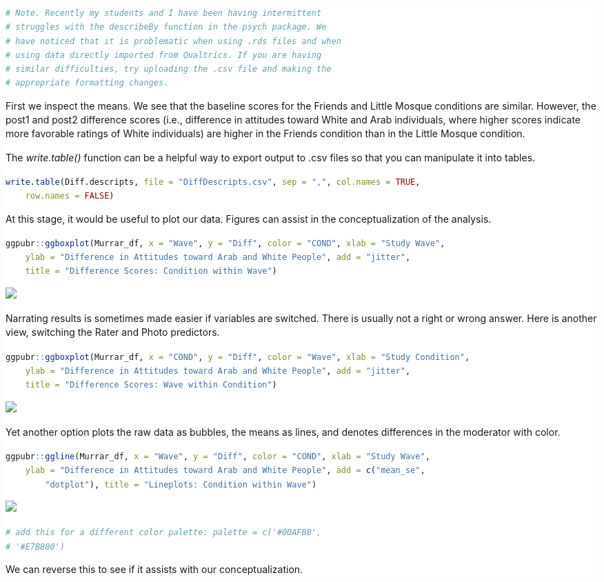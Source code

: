 ```r
# Note. Recently my students and I have been having intermittent
# struggles with the describeBy function in the psych package. We
# have noticed that it is problematic when using .rds files and when
# using data directly imported from Qualtrics. If you are having
# similar difficulties, try uploading the .csv file and making the
# appropriate formatting changes.
```
First we inspect the means. We see that the baseline scores for the Friends and Little Mosque conditions are similar. However, the post1 and post2 difference scores (i.e., difference in attitudes toward White and Arab individuals, where higher scores indicate more favorable ratings of White individuals) are higher in the Friends condition than in the Little Mosque condition.

The *write.table()* function can be a helpful way to export output to .csv files so that you can manipulate it into tables. 


```r
write.table(Diff.descripts, file = "DiffDescripts.csv", sep = ",", col.names = TRUE,
    row.names = FALSE)
```

At this stage, it would be useful to plot our data. Figures can assist in the conceptualization of the analysis. 


```r
ggpubr::ggboxplot(Murrar_df, x = "Wave", y = "Diff", color = "COND", xlab = "Study Wave",
    ylab = "Difference in Attitudes toward Arab and White People", add = "jitter",
    title = "Difference Scores: Condition within Wave")
```

![](10-MixedANOVA_files/figure-docx/unnamed-chunk-12-1.png)

Narrating results is sometimes made easier if variables are switched. There is usually not a right or wrong answer. Here is another view, switching the Rater and Photo predictors.


```r
ggpubr::ggboxplot(Murrar_df, x = "COND", y = "Diff", color = "Wave", xlab = "Study Condition",
    ylab = "Difference in Attitudes toward Arab and White People", add = "jitter",
    title = "Difference Scores: Wave within Condition")
```

![](10-MixedANOVA_files/figure-docx/unnamed-chunk-13-1.png)

Yet another option plots the raw data as bubbles, the means as lines, and denotes differences in the moderator with color.

```r
ggpubr::ggline(Murrar_df, x = "Wave", y = "Diff", color = "COND", xlab = "Study Wave",
    ylab = "Difference in Attitudes toward Arab and White People", add = c("mean_se",
        "dotplot"), title = "Lineplots: Condition within Wave")
```

![](10-MixedANOVA_files/figure-docx/unnamed-chunk-14-1.png)

```r
# add this for a different color palette: palette = c('#00AFBB',
# '#E7B800')
```
We can reverse this to see if it assists with our conceptualization.
